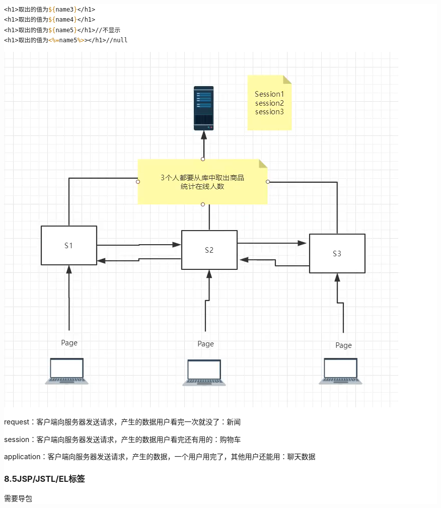 ```jsp
<h1>取出的值为${name3}</h1>
<h1>取出的值为${name4}</h1>
<h1>取出的值为${name5}</h1>//不显示
<h1>取出的值为<%=name5%>></h1>//null
```

![image-20220321200730381](https://raw.githubusercontent.com/tyangjian/picture/main/javaweb/202210171053447.png)

request：客户端向服务器发送请求，产生的数据用户看完一次就没了：新闻

session：客户端向服务器发送请求，产生的数据用户看完还有用的：购物车

application：客户端向服务器发送请求，产生的数据，一个用户用完了，其他用户还能用：聊天数据

### 8.5JSP/JSTL/EL标签

需要导包
